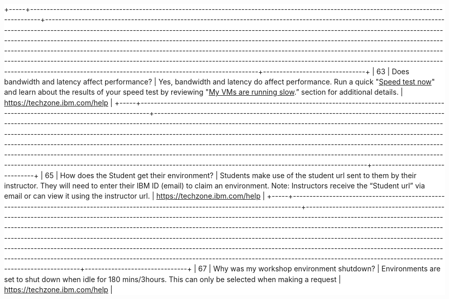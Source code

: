 +-----+----------------------------------------------------------------------------------------------------------------------------------------+----------------------------------------------------------------------------------------------------------------------------------------------------------------------------------------------------------------------------------------------------------------------------------------------------------------------------------------------------------------------------------------------------------------------------------------------------------------------------------------------------------------------------------------------------------------------------------------------------------------------------------------------------------------------------------------------------------------------------------------------------------+-------------------------------+
|  63 | Does bandwidth and latency affect performance?                                                                                         | Yes, bandwidth and latency do affect performance. Run a quick "[Speed test now](http://speedtest.skytap.com/)" and learn about the results of your speed test by reviewing "[My VMs are running slow](https://ibm.box.com/s/38llr9rdxijhhloxc8hbv444uu2rdst5).” section for additional details.                                                                                                                                                                                                                                                                                                                                                                                                                                                          | https://techzone.ibm.com/help |
+-----+----------------------------------------------------------------------------------------------------------------------------------------+----------------------------------------------------------------------------------------------------------------------------------------------------------------------------------------------------------------------------------------------------------------------------------------------------------------------------------------------------------------------------------------------------------------------------------------------------------------------------------------------------------------------------------------------------------------------------------------------------------------------------------------------------------------------------------------------------------------------------------------------------------+-------------------------------+
|  65 | How does the Student get their environment?                                                                                            | Students make use of the student url sent to them by their instructor. They will need to enter their IBM ID (email) to claim an environment. Note: Instructors receive the “Student url” via email or can view it using the instructor url.                                                                                                                                                                                                                                                                                                                                                                                                                                                                                                              | https://techzone.ibm.com/help |
+-----+----------------------------------------------------------------------------------------------------------------------------------------+----------------------------------------------------------------------------------------------------------------------------------------------------------------------------------------------------------------------------------------------------------------------------------------------------------------------------------------------------------------------------------------------------------------------------------------------------------------------------------------------------------------------------------------------------------------------------------------------------------------------------------------------------------------------------------------------------------------------------------------------------------+-------------------------------+
|  67 | Why was my workshop environment shutdown?                                                                                              | Environments are set to shut down when idle for 180 mins/3hours. This can only be selected when making a request                                                                                                                                                                                                                                                                                                                                                                                                                                                                                                                                                                                                                                         | https://techzone.ibm.com/help |